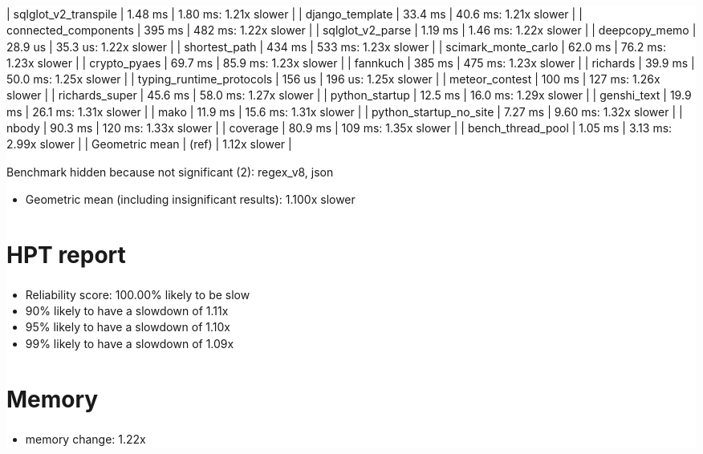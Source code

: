 | sqlglot_v2_transpile       | 1.48 ms                                                                                                         | 1.80 ms: 1.21x slower                                                                                                 |
| django_template            | 33.4 ms                                                                                                         | 40.6 ms: 1.21x slower                                                                                                 |
| connected_components       | 395 ms                                                                                                          | 482 ms: 1.22x slower                                                                                                  |
| sqlglot_v2_parse           | 1.19 ms                                                                                                         | 1.46 ms: 1.22x slower                                                                                                 |
| deepcopy_memo              | 28.9 us                                                                                                         | 35.3 us: 1.22x slower                                                                                                 |
| shortest_path              | 434 ms                                                                                                          | 533 ms: 1.23x slower                                                                                                  |
| scimark_monte_carlo        | 62.0 ms                                                                                                         | 76.2 ms: 1.23x slower                                                                                                 |
| crypto_pyaes               | 69.7 ms                                                                                                         | 85.9 ms: 1.23x slower                                                                                                 |
| fannkuch                   | 385 ms                                                                                                          | 475 ms: 1.23x slower                                                                                                  |
| richards                   | 39.9 ms                                                                                                         | 50.0 ms: 1.25x slower                                                                                                 |
| typing_runtime_protocols   | 156 us                                                                                                          | 196 us: 1.25x slower                                                                                                  |
| meteor_contest             | 100 ms                                                                                                          | 127 ms: 1.26x slower                                                                                                  |
| richards_super             | 45.6 ms                                                                                                         | 58.0 ms: 1.27x slower                                                                                                 |
| python_startup             | 12.5 ms                                                                                                         | 16.0 ms: 1.29x slower                                                                                                 |
| genshi_text                | 19.9 ms                                                                                                         | 26.1 ms: 1.31x slower                                                                                                 |
| mako                       | 11.9 ms                                                                                                         | 15.6 ms: 1.31x slower                                                                                                 |
| python_startup_no_site     | 7.27 ms                                                                                                         | 9.60 ms: 1.32x slower                                                                                                 |
| nbody                      | 90.3 ms                                                                                                         | 120 ms: 1.33x slower                                                                                                  |
| coverage                   | 80.9 ms                                                                                                         | 109 ms: 1.35x slower                                                                                                  |
| bench_thread_pool          | 1.05 ms                                                                                                         | 3.13 ms: 2.99x slower                                                                                                 |
| Geometric mean             | (ref)                                                                                                           | 1.12x slower                                                                                                          |

Benchmark hidden because not significant (2): regex_v8, json

- Geometric mean (including insignificant results): 1.100x slower

# HPT report

- Reliability score: 100.00% likely to be slow
- 90% likely to have a slowdown of 1.11x
- 95% likely to have a slowdown of 1.10x
- 99% likely to have a slowdown of 1.09x

# Memory
- memory change: 1.22x
